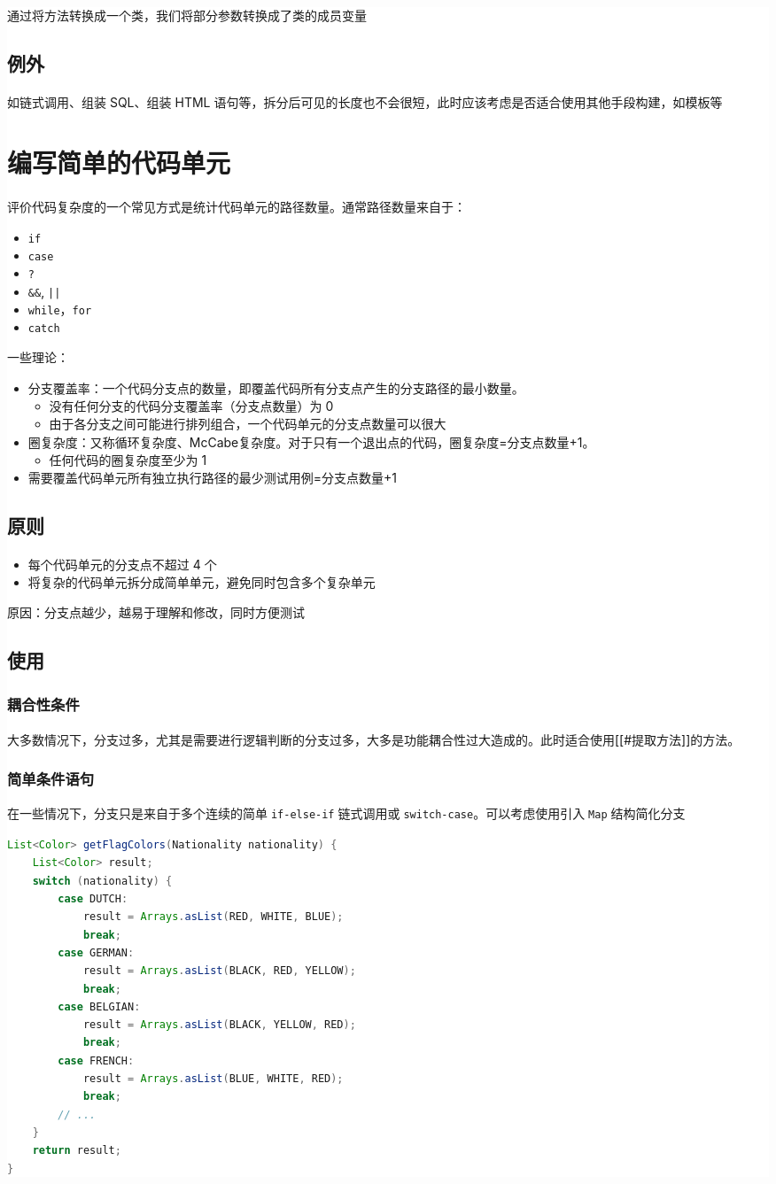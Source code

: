 通过将方法转换成一个类，我们将部分参数转换成了类的成员变量
## 例外

如链式调用、组装 SQL、组装 HTML 语句等，拆分后可见的长度也不会很短，此时应该考虑是否适合使用其他手段构建，如模板等
# 编写简单的代码单元

评价代码复杂度的一个常见方式是统计代码单元的路径数量。通常路径数量来自于：
- `if`
- `case`
- `?`
- `&&`, `||`
- `while`，`for`
- `catch`

一些理论：
- 分支覆盖率：一个代码分支点的数量，即覆盖代码所有分支点产生的分支路径的最小数量。
	- 没有任何分支的代码分支覆盖率（分支点数量）为 0
	- 由于各分支之间可能进行排列组合，一个代码单元的分支点数量可以很大
- 圈复杂度：又称循环复杂度、McCabe复杂度。对于只有一个退出点的代码，圈复杂度=分支点数量+1。
	- 任何代码的圈复杂度至少为 1
- 需要覆盖代码单元所有独立执行路径的最少测试用例=分支点数量+1
## 原则

- 每个代码单元的分支点不超过 4 个
- 将复杂的代码单元拆分成简单单元，避免同时包含多个复杂单元

原因：分支点越少，越易于理解和修改，同时方便测试
## 使用

### 耦合性条件

大多数情况下，分支过多，尤其是需要进行逻辑判断的分支过多，大多是功能耦合性过大造成的。此时适合使用[[#提取方法]]的方法。
### 简单条件语句

在一些情况下，分支只是来自于多个连续的简单 `if-else-if` 链式调用或 `switch-case`。可以考虑使用引入 `Map` 结构简化分支

```java
List<Color> getFlagColors(Nationality nationality) {
    List<Color> result;
    switch (nationality) {
        case DUTCH: 
            result = Arrays.asList(RED, WHITE, BLUE);
            break;
        case GERMAN: 
            result = Arrays.asList(BLACK, RED, YELLOW);
            break;
        case BELGIAN: 
            result = Arrays.asList(BLACK, YELLOW, RED);
            break;
        case FRENCH: 
            result = Arrays.asList(BLUE, WHITE, RED);
            break;
        // ...
    }
    return result;
}
```
